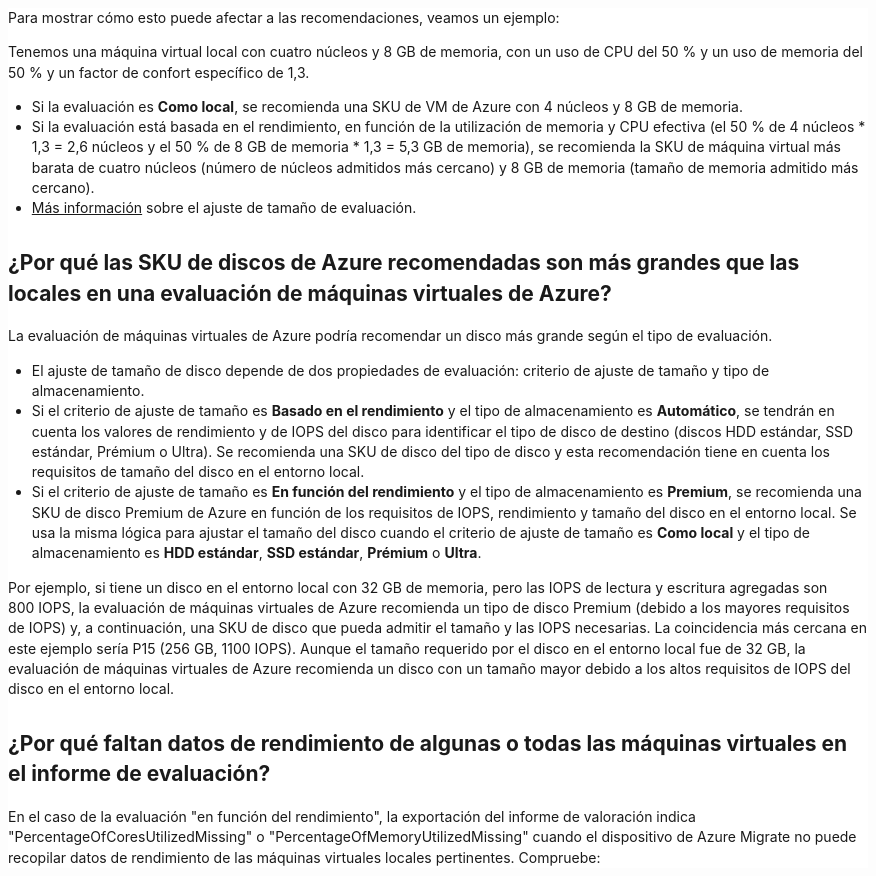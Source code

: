 Para mostrar cómo esto puede afectar a las recomendaciones, veamos un ejemplo:

Tenemos una máquina virtual local con cuatro núcleos y 8 GB de memoria, con un uso de CPU del 50 % y un uso de memoria del 50 % y un factor de confort específico de 1,3.

- Si la evaluación es **Como local**, se recomienda una SKU de VM de Azure con 4 núcleos y 8 GB de memoria.
- Si la evaluación está basada en el rendimiento, en función de la utilización de memoria y CPU efectiva (el 50 % de 4 núcleos * 1,3 = 2,6 núcleos y el 50 % de 8 GB de memoria * 1,3 = 5,3 GB de memoria), se recomienda la SKU de máquina virtual más barata de cuatro núcleos (número de núcleos admitidos más cercano) y 8 GB de memoria (tamaño de memoria admitido más cercano).
- [Más información](concepts-assessment-calculation.md#types-of-assessments) sobre el ajuste de tamaño de evaluación.

## <a name="why-is-the-recommended-azure-disk-skus-bigger-than-on-premises-in-an-azure-vm-assessment"></a>¿Por qué las SKU de discos de Azure recomendadas son más grandes que las locales en una evaluación de máquinas virtuales de Azure?

La evaluación de máquinas virtuales de Azure podría recomendar un disco más grande según el tipo de evaluación.

- El ajuste de tamaño de disco depende de dos propiedades de evaluación: criterio de ajuste de tamaño y tipo de almacenamiento.
- Si el criterio de ajuste de tamaño es **Basado en el rendimiento** y el tipo de almacenamiento es **Automático**, se tendrán en cuenta los valores de rendimiento y de IOPS del disco para identificar el tipo de disco de destino (discos HDD estándar, SSD estándar, Prémium o Ultra). Se recomienda una SKU de disco del tipo de disco y esta recomendación tiene en cuenta los requisitos de tamaño del disco en el entorno local.
- Si el criterio de ajuste de tamaño es **En función del rendimiento** y el tipo de almacenamiento es **Premium**, se recomienda una SKU de disco Premium de Azure en función de los requisitos de IOPS, rendimiento y tamaño del disco en el entorno local. Se usa la misma lógica para ajustar el tamaño del disco cuando el criterio de ajuste de tamaño es **Como local** y el tipo de almacenamiento es **HDD estándar**, **SSD estándar**, **Prémium** o **Ultra**.

Por ejemplo, si tiene un disco en el entorno local con 32 GB de memoria, pero las IOPS de lectura y escritura agregadas son 800 IOPS, la evaluación de máquinas virtuales de Azure recomienda un tipo de disco Premium (debido a los mayores requisitos de IOPS) y, a continuación, una SKU de disco que pueda admitir el tamaño y las IOPS necesarias. La coincidencia más cercana en este ejemplo sería P15 (256 GB, 1100 IOPS). Aunque el tamaño requerido por el disco en el entorno local fue de 32 GB, la evaluación de máquinas virtuales de Azure recomienda un disco con un tamaño mayor debido a los altos requisitos de IOPS del disco en el entorno local.

## <a name="why-is-performance-data-missing-for-someall-vms-in-my-assessment-report"></a>¿Por qué faltan datos de rendimiento de algunas o todas las máquinas virtuales en el informe de evaluación?

En el caso de la evaluación "en función del rendimiento", la exportación del informe de valoración indica "PercentageOfCoresUtilizedMissing" o "PercentageOfMemoryUtilizedMissing" cuando el dispositivo de Azure Migrate no puede recopilar datos de rendimiento de las máquinas virtuales locales pertinentes. Compruebe:

